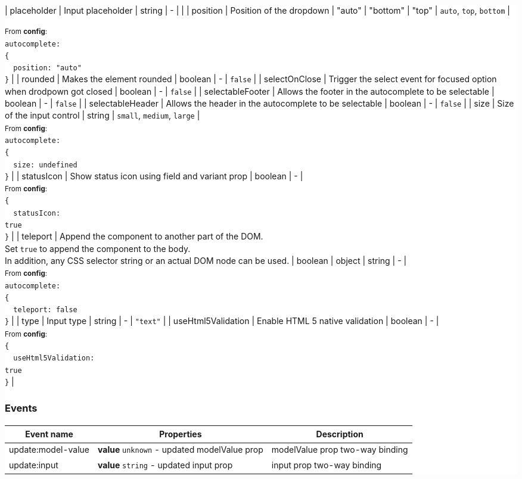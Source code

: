 | placeholder        | Input placeholder                                                                                                                                                                | string                                                                 | -                                                 |                                                                                                                                                                  |
| position           | Position of the dropdown                                                                                                                                                         | "auto" \| "bottom" \| "top"                                            | `auto`, `top`, `bottom`                           | <div><small>From <b>config</b>:</small></div><code style='white-space: nowrap; padding: 0;'>autocomplete: {<br>&nbsp;&nbsp;position: "auto"<br>}</code>          |
| rounded            | Makes the element rounded                                                                                                                                                        | boolean                                                                | -                                                 | <code style='white-space: nowrap; padding: 0;'>false</code>                                                                                                      |
| selectOnClose      | Trigger the select event for focused option when drodpown got closed                                                                                                             | boolean                                                                | -                                                 | <code style='white-space: nowrap; padding: 0;'>false</code>                                                                                                      |
| selectableFooter   | Allows the footer in the autocomplete to be selectable                                                                                                                           | boolean                                                                | -                                                 | <code style='white-space: nowrap; padding: 0;'>false</code>                                                                                                      |
| selectableHeader   | Allows the header in the autocomplete to be selectable                                                                                                                           | boolean                                                                | -                                                 | <code style='white-space: nowrap; padding: 0;'>false</code>                                                                                                      |
| size               | Size of the input control                                                                                                                                                        | string                                                                 | `small`, `medium`, `large`                        | <div><small>From <b>config</b>:</small></div><code style='white-space: nowrap; padding: 0;'>autocomplete: {<br>&nbsp;&nbsp;size: undefined<br>}</code>           |
| statusIcon         | Show status icon using field and variant prop                                                                                                                                    | boolean                                                                | -                                                 | <div><small>From <b>config</b>:</small></div><code style='white-space: nowrap; padding: 0;'>{<br>&nbsp;&nbsp;statusIcon: true<br>}</code>                        |
| teleport           | Append the component to another part of the DOM.<br/>Set `true` to append the component to the body.<br/>In addition, any CSS selector string or an actual DOM node can be used. | boolean \| object \| string                                            | -                                                 | <div><small>From <b>config</b>:</small></div><code style='white-space: nowrap; padding: 0;'>autocomplete: {<br>&nbsp;&nbsp;teleport: false<br>}</code>           |
| type               | Input type                                                                                                                                                                       | string                                                                 | -                                                 | <code style='white-space: nowrap; padding: 0;'>"text"</code>                                                                                                     |
| useHtml5Validation | Enable HTML 5 native validation                                                                                                                                                  | boolean                                                                | -                                                 | <div><small>From <b>config</b>:</small></div><code style='white-space: nowrap; padding: 0;'>{<br>&nbsp;&nbsp;useHtml5Validation: true<br>}</code>                |

### Events

| Event name         | Properties                                                            | Description                                    |
| ------------------ | --------------------------------------------------------------------- | ---------------------------------------------- |
| update:model-value | **value** `unknown` - updated modelValue prop                         | modelValue prop two-way binding                |
| update:input       | **value** `string` - updated input prop                               | input prop two-way binding                     |